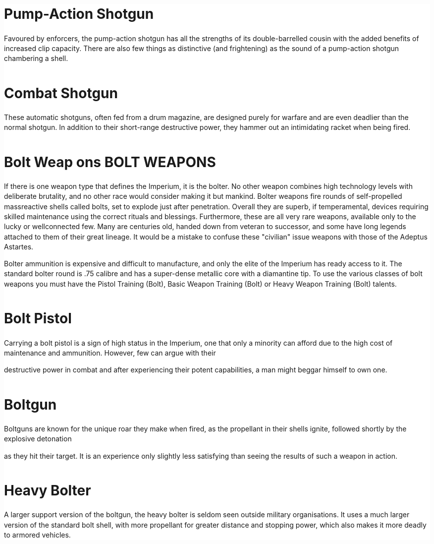 # **Pump-Action Shotgun**

Favoured by enforcers, the pump-action shotgun has all the strengths of its double-barrelled cousin with the added benefits of increased clip capacity. There are also few things as distinctive (and frightening) as the sound of a pump-action shotgun chambering a shell.

# **Combat Shotgun**

These automatic shotguns, often fed from a drum magazine, are designed purely for warfare and are even deadlier than the normal shotgun. In addition to their short-range destructive power, they hammer out an intimidating racket when being fired.

# Bolt Weap ons **BOLT WEAPONS**

If there is one weapon type that defines the Imperium, it is the bolter. No other weapon combines high technology levels with deliberate brutality, and no other race would consider making it but mankind. Bolter weapons fire rounds of self-propelled massreactive shells called bolts, set to explode just after penetration. Overall they are superb, if temperamental, devices requiring skilled maintenance using the correct rituals and blessings. Furthermore, these are all very rare weapons, available only to the lucky or wellconnected few. Many are centuries old, handed down from veteran to successor, and some have long legends attached to them of their great lineage. It would be a mistake to confuse these "civilian" issue weapons with those of the Adeptus Astartes.

Bolter ammunition is expensive and difficult to manufacture, and only the elite of the Imperium has ready access to it. The standard bolter round is .75 calibre and has a super-dense metallic core with a diamantine tip. To use the various classes of bolt weapons you must have the Pistol Training (Bolt), Basic Weapon Training (Bolt) or Heavy Weapon Training (Bolt) talents.

# **Bolt Pistol**

Carrying a bolt pistol is a sign of high status in the Imperium, one that only a minority can afford due to the high cost of maintenance and ammunition. However, few can argue with their

destructive power in combat and after experiencing their potent capabilities, a man might beggar himself to own one.

# **Boltgun**

Boltguns are known for the unique roar they make when fired, as the propellant in their shells ignite, followed shortly by the explosive detonation

as they hit their target. It is an experience only slightly less satisfying than seeing the results of such a weapon in action.

# **Heavy Bolter**

A larger support version of the boltgun, the heavy bolter is seldom seen outside military organisations. It uses a much larger version of the standard bolt shell, with more propellant for greater distance and stopping power, which also makes it more deadly to armored vehicles.
